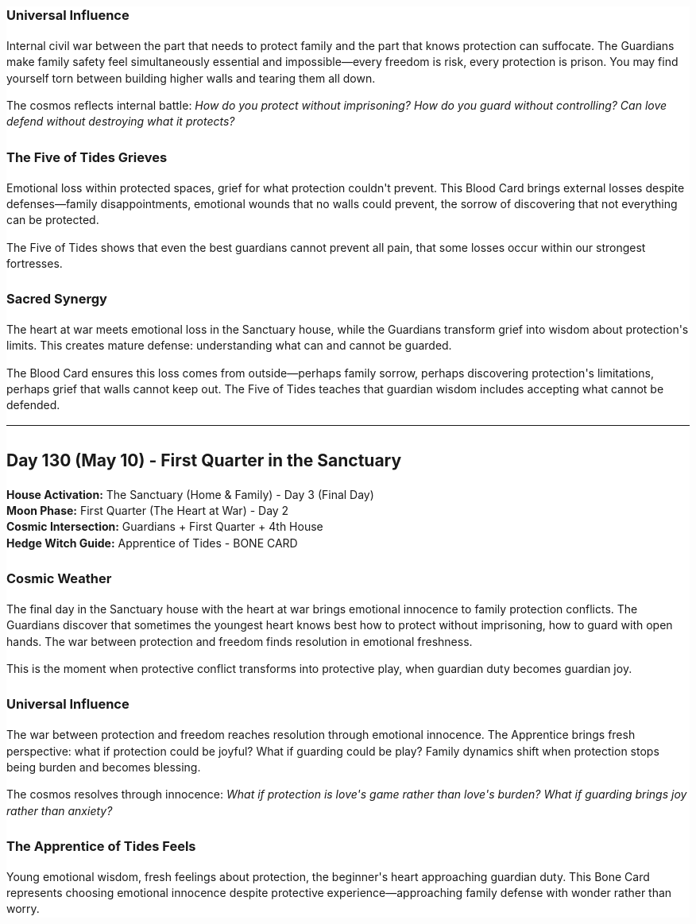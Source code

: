 ### Universal Influence
Internal civil war between the part that needs to protect family and the part that knows protection can suffocate. The Guardians make family safety feel simultaneously essential and impossible—every freedom is risk, every protection is prison. You may find yourself torn between building higher walls and tearing them all down.

The cosmos reflects internal battle: *How do you protect without imprisoning? How do you guard without controlling? Can love defend without destroying what it protects?*

### The Five of Tides Grieves
Emotional loss within protected spaces, grief for what protection couldn't prevent. This Blood Card brings external losses despite defenses—family disappointments, emotional wounds that no walls could prevent, the sorrow of discovering that not everything can be protected.

The Five of Tides shows that even the best guardians cannot prevent all pain, that some losses occur within our strongest fortresses.

### Sacred Synergy
The heart at war meets emotional loss in the Sanctuary house, while the Guardians transform grief into wisdom about protection's limits. This creates mature defense: understanding what can and cannot be guarded.

The Blood Card ensures this loss comes from outside—perhaps family sorrow, perhaps discovering protection's limitations, perhaps grief that walls cannot keep out. The Five of Tides teaches that guardian wisdom includes accepting what cannot be defended.

---

## Day 130 (May 10) - First Quarter in the Sanctuary
**House Activation:** The Sanctuary (Home & Family) - Day 3 (Final Day)  
**Moon Phase:** First Quarter (The Heart at War) - Day 2  
**Cosmic Intersection:** Guardians + First Quarter + 4th House  
**Hedge Witch Guide:** Apprentice of Tides - BONE CARD

### Cosmic Weather
The final day in the Sanctuary house with the heart at war brings emotional innocence to family protection conflicts. The Guardians discover that sometimes the youngest heart knows best how to protect without imprisoning, how to guard with open hands. The war between protection and freedom finds resolution in emotional freshness.

This is the moment when protective conflict transforms into protective play, when guardian duty becomes guardian joy.

### Universal Influence
The war between protection and freedom reaches resolution through emotional innocence. The Apprentice brings fresh perspective: what if protection could be joyful? What if guarding could be play? Family dynamics shift when protection stops being burden and becomes blessing.

The cosmos resolves through innocence: *What if protection is love's game rather than love's burden? What if guarding brings joy rather than anxiety?*

### The Apprentice of Tides Feels
Young emotional wisdom, fresh feelings about protection, the beginner's heart approaching guardian duty. This Bone Card represents choosing emotional innocence despite protective experience—approaching family defense with wonder rather than worry.
